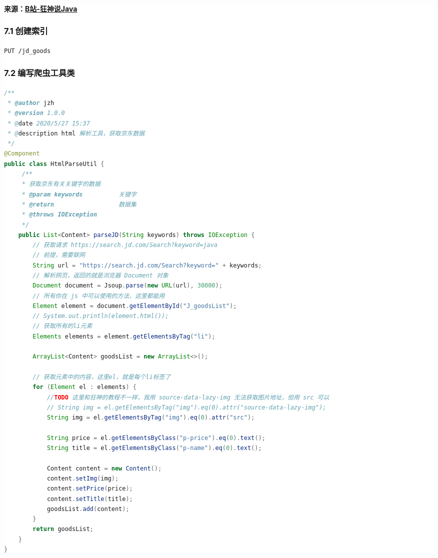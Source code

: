 **来源：[B站-狂神说Java](<https://www.bilibili.com/video/BV17a4y1x7zq>)**

### 7.1 创建索引

```
PUT /jd_goods
```

### 7.2 编写爬虫工具类

```java
/**
 * @author jzh
 * @version 1.0.0
 * @date 2020/5/27 15:37
 * @description html 解析工具，获取京东数据
 */
@Component
public class HtmlParseUtil {
     /**
     * 获取京东有关关键字的数据
     * @param keywords          关键字
     * @return                  数据集
     * @throws IOException
     */
    public List<Content> parseJD(String keywords) throws IOException {
        // 获取请求 https://search.jd.com/Search?keyword=java
        // 前提，需要联网
        String url = "https://search.jd.com/Search?keyword=" + keywords;
        // 解析网页，返回的就是浏览器 Document 对象
        Document document = Jsoup.parse(new URL(url), 30000);
        // 所有你在 js 中可以使用的方法，这里都能用
        Element element = document.getElementById("J_goodsList");
        // System.out.println(element.html());
        // 获取所有的li元素
        Elements elements = element.getElementsByTag("li");

        ArrayList<Content> goodsList = new ArrayList<>();

        // 获取元素中的内容，这里el，就是每个li标签了
        for (Element el : elements) {
            //TODO 这里和狂神的教程不一样，我用 source-data-lazy-img 无法获取图片地址，但用 src 可以
            // String img = el.getElementsByTag("img").eq(0).attr("source-data-lazy-img");
            String img = el.getElementsByTag("img").eq(0).attr("src");

            String price = el.getElementsByClass("p-price").eq(0).text();
            String title = el.getElementsByClass("p-name").eq(0).text();

            Content content = new Content();
            content.setImg(img);
            content.setPrice(price);
            content.setTitle(title);
            goodsList.add(content);
        }
        return goodsList;
    }
}
```
